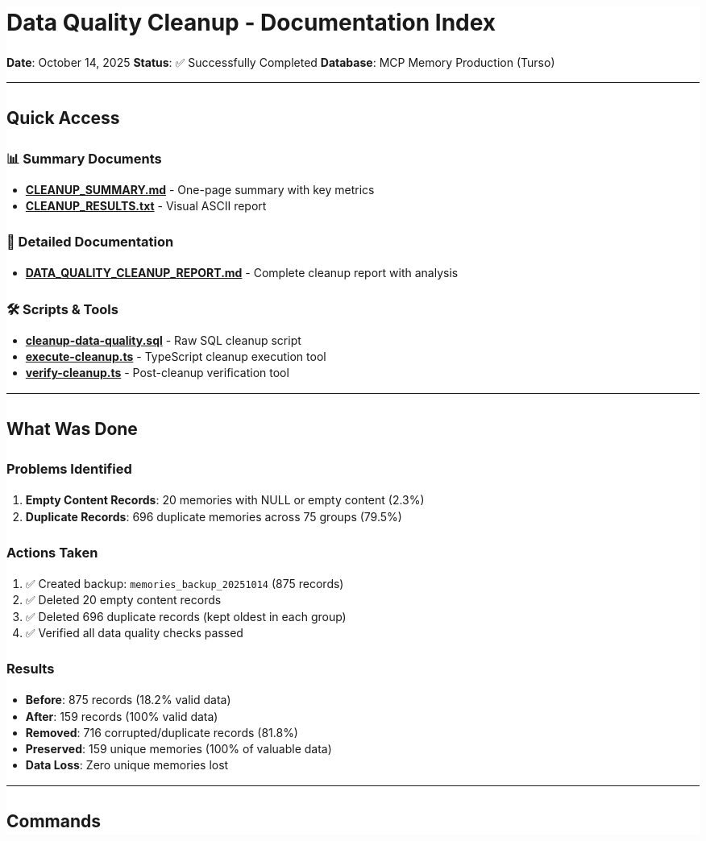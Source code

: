# Data Quality Cleanup - Documentation Index

**Date**: October 14, 2025
**Status**: ✅ Successfully Completed
**Database**: MCP Memory Production (Turso)

---

## Quick Access

### 📊 Summary Documents
- **[CLEANUP_SUMMARY.md](/CLEANUP_SUMMARY.md)** - One-page summary with key metrics
- **[CLEANUP_RESULTS.txt](/CLEANUP_RESULTS.txt)** - Visual ASCII report

### 📖 Detailed Documentation
- **[DATA_QUALITY_CLEANUP_REPORT.md](./DATA_QUALITY_CLEANUP_REPORT.md)** - Complete cleanup report with analysis

### 🛠️ Scripts & Tools
- **[cleanup-data-quality.sql](/scripts/cleanup-data-quality.sql)** - Raw SQL cleanup script
- **[execute-cleanup.ts](/scripts/execute-cleanup.ts)** - TypeScript cleanup execution tool
- **[verify-cleanup.ts](/scripts/verify-cleanup.ts)** - Post-cleanup verification tool

---

## What Was Done

### Problems Identified
1. **Empty Content Records**: 20 memories with NULL or empty content (2.3%)
2. **Duplicate Records**: 696 duplicate memories across 75 groups (79.5%)

### Actions Taken
1. ✅ Created backup: `memories_backup_20251014` (875 records)
2. ✅ Deleted 20 empty content records
3. ✅ Deleted 696 duplicate records (kept oldest in each group)
4. ✅ Verified all data quality checks passed

### Results
- **Before**: 875 records (18.2% valid data)
- **After**: 159 records (100% valid data)
- **Removed**: 716 corrupted/duplicate records (81.8%)
- **Preserved**: 159 unique memories (100% of valuable data)
- **Data Loss**: Zero unique memories lost

---

## Commands
